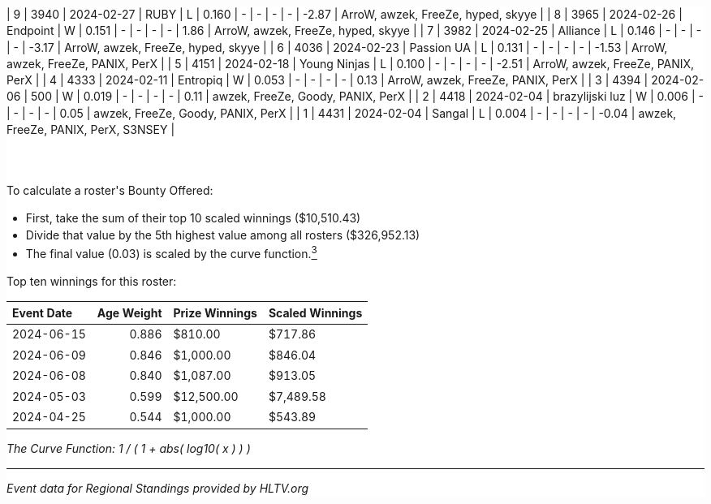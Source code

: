 |            9 |     3940 | 2024-02-27 | RUBY              | L   | 0.160      | -            | -                | -                | -         |    -2.87 | ArroW, awzek, FreeZe, hyped, skyye |
|            8 |     3965 | 2024-02-26 | Endpoint          | W   | 0.151      | -            | -                | -                | -         |     1.86 | ArroW, awzek, FreeZe, hyped, skyye |
|            7 |     3982 | 2024-02-25 | Alliance          | L   | 0.146      | -            | -                | -                | -         |    -3.17 | ArroW, awzek, FreeZe, hyped, skyye |
|            6 |     4036 | 2024-02-23 | Passion UA        | L   | 0.131      | -            | -                | -                | -         |    -1.53 | ArroW, awzek, FreeZe, PANIX, PerX  |
|            5 |     4151 | 2024-02-18 | Young Ninjas      | L   | 0.100      | -            | -                | -                | -         |    -2.51 | ArroW, awzek, FreeZe, PANIX, PerX  |
|            4 |     4333 | 2024-02-11 | Entropiq          | W   | 0.053      | -            | -                | -                | -         |     0.13 | ArroW, awzek, FreeZe, PANIX, PerX  |
|            3 |     4394 | 2024-02-06 | 500               | W   | 0.019      | -            | -                | -                | -         |     0.11 | awzek, FreeZe, Goody, PANIX, PerX  |
|            2 |     4418 | 2024-02-04 | brazylijski luz   | W   | 0.006      | -            | -                | -                | -         |     0.05 | awzek, FreeZe, Goody, PANIX, PerX  |
|            1 |     4431 | 2024-02-04 | Sangal            | L   | 0.004      | -            | -                | -                | -         |    -0.04 | awzek, FreeZe, PANIX, PerX, S3NSEY |

<br />
<span id="table2"></span><br />
To calculate a roster's Bounty Offered:<br />

- First, take the sum of their top 10 scaled winnings ($10,510.43)
- Divide that value by the 5th highest value among all rosters ($326,952.13)
- The final value (0.03) is scaled by the curve function.[<sup>3</sup>](#curveFunction)

Top ten winnings for this roster:<br />

| Event Date | Age Weight | Prize Winnings | Scaled Winnings |
| :- | -: | :- | :- |
| 2024-06-15 |      0.886 | $810.00        | $717.86         |
| 2024-06-09 |      0.846 | $1,000.00      | $846.04         |
| 2024-06-08 |      0.840 | $1,087.00      | $913.05         |
| 2024-05-03 |      0.599 | $12,500.00     | $7,489.58       |
| 2024-04-25 |      0.544 | $1,000.00      | $543.89         |


<span id="curveFunction"></span>_The Curve Function: 1 / ( 1 + abs( log10( x ) ) )_<br />

---
_Event data for Regional Standings provided by HLTV.org_<br />
